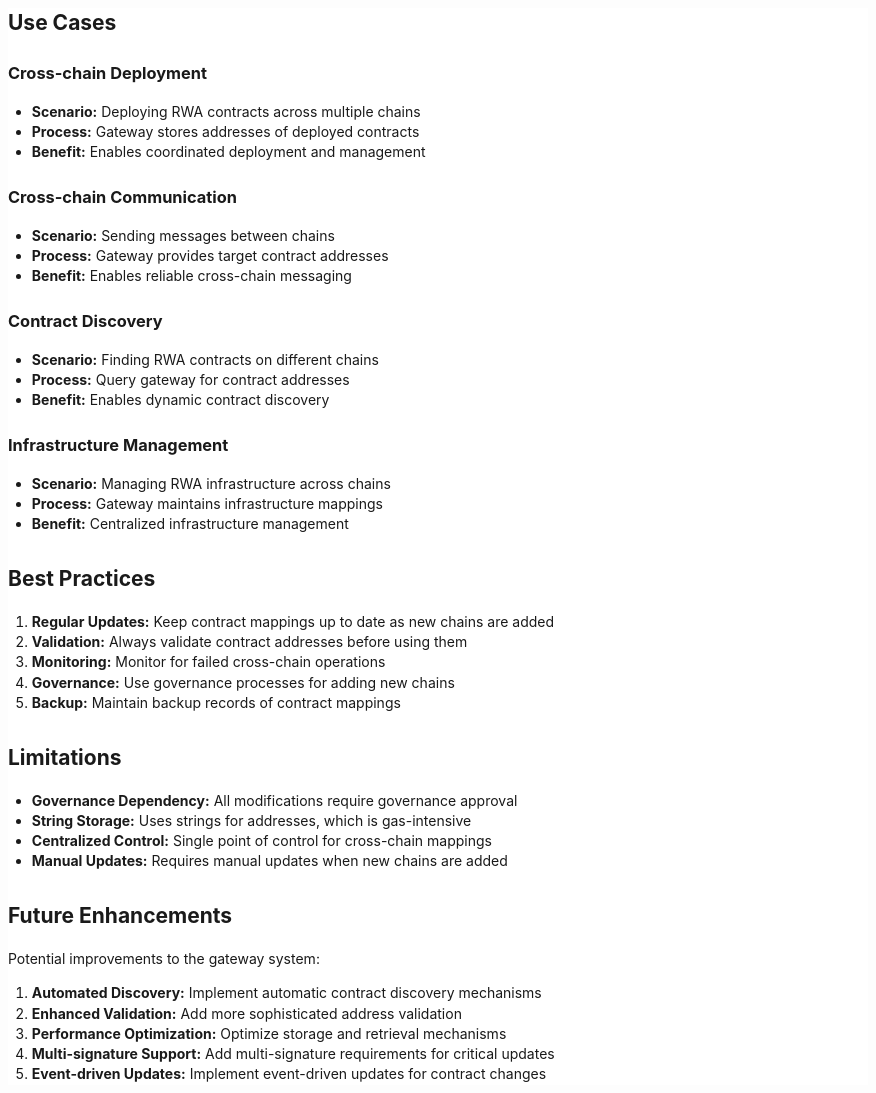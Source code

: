## Use Cases

### Cross-chain Deployment
- **Scenario:** Deploying RWA contracts across multiple chains
- **Process:** Gateway stores addresses of deployed contracts
- **Benefit:** Enables coordinated deployment and management

### Cross-chain Communication
- **Scenario:** Sending messages between chains
- **Process:** Gateway provides target contract addresses
- **Benefit:** Enables reliable cross-chain messaging

### Contract Discovery
- **Scenario:** Finding RWA contracts on different chains
- **Process:** Query gateway for contract addresses
- **Benefit:** Enables dynamic contract discovery

### Infrastructure Management
- **Scenario:** Managing RWA infrastructure across chains
- **Process:** Gateway maintains infrastructure mappings
- **Benefit:** Centralized infrastructure management

## Best Practices

1. **Regular Updates:** Keep contract mappings up to date as new chains are added
2. **Validation:** Always validate contract addresses before using them
3. **Monitoring:** Monitor for failed cross-chain operations
4. **Governance:** Use governance processes for adding new chains
5. **Backup:** Maintain backup records of contract mappings

## Limitations

- **Governance Dependency:** All modifications require governance approval
- **String Storage:** Uses strings for addresses, which is gas-intensive
- **Centralized Control:** Single point of control for cross-chain mappings
- **Manual Updates:** Requires manual updates when new chains are added

## Future Enhancements

Potential improvements to the gateway system:

1. **Automated Discovery:** Implement automatic contract discovery mechanisms
2. **Enhanced Validation:** Add more sophisticated address validation
3. **Performance Optimization:** Optimize storage and retrieval mechanisms
4. **Multi-signature Support:** Add multi-signature requirements for critical updates
5. **Event-driven Updates:** Implement event-driven updates for contract changes
